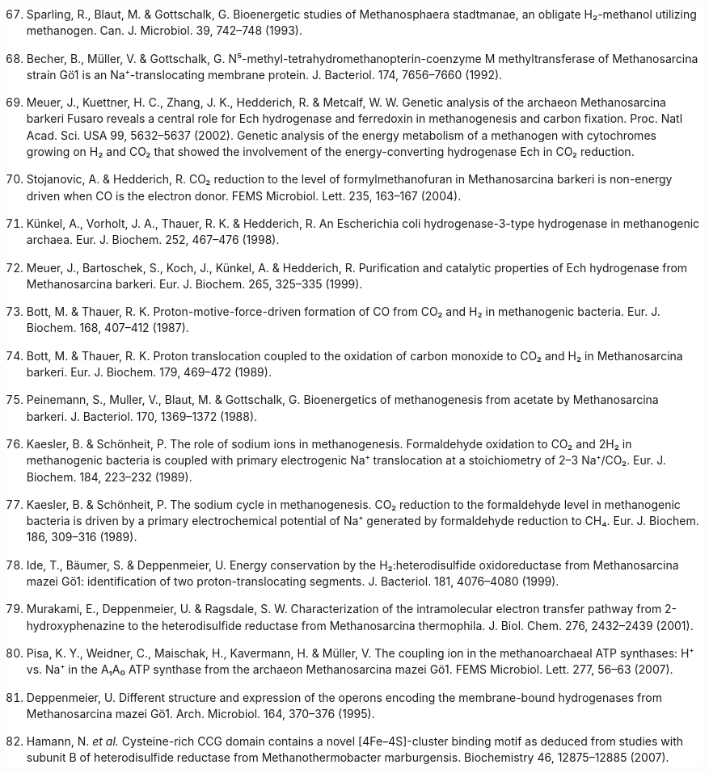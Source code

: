 67. Sparling, R., Blaut, M. & Gottschalk, G. Bioenergetic studies of Methanosphaera stadtmanae, an obligate H₂-methanol utilizing methanogen. Can. J. Microbiol. 39, 742–748 (1993).

68. Becher, B., Müller, V. & Gottschalk, G. N⁵-methyl-tetrahydromethanopterin-coenzyme M methyltransferase of Methanosarcina strain Gö1 is an Na⁺-translocating membrane protein. J. Bacteriol. 174, 7656–7660 (1992).

69. Meuer, J., Kuettner, H. C., Zhang, J. K., Hedderich, R. & Metcalf, W. W. Genetic analysis of the archaeon Methanosarcina barkeri Fusaro reveals a central role for Ech hydrogenase and ferredoxin in methanogenesis and carbon fixation. Proc. Natl Acad. Sci. USA 99, 5632–5637 (2002). Genetic analysis of the energy metabolism of a methanogen with cytochromes growing on H₂ and CO₂ that showed the involvement of the energy-converting hydrogenase Ech in CO₂ reduction.

70. Stojanovic, A. & Hedderich, R. CO₂ reduction to the level of formylmethanofuran in Methanosarcina barkeri is non-energy driven when CO is the electron donor. FEMS Microbiol. Lett. 235, 163–167 (2004).

71. Künkel, A., Vorholt, J. A., Thauer, R. K. & Hedderich, R. An Escherichia coli hydrogenase-3-type hydrogenase in methanogenic archaea. Eur. J. Biochem. 252, 467–476 (1998).

72. Meuer, J., Bartoschek, S., Koch, J., Künkel, A. & Hedderich, R. Purification and catalytic properties of Ech hydrogenase from Methanosarcina barkeri. Eur. J. Biochem. 265, 325–335 (1999).

73. Bott, M. & Thauer, R. K. Proton-motive-force-driven formation of CO from CO₂ and H₂ in methanogenic bacteria. Eur. J. Biochem. 168, 407–412 (1987).

74. Bott, M. & Thauer, R. K. Proton translocation coupled to the oxidation of carbon monoxide to CO₂ and H₂ in Methanosarcina barkeri. Eur. J. Biochem. 179, 469–472 (1989).

75. Peinemann, S., Muller, V., Blaut, M. & Gottschalk, G. Bioenergetics of methanogenesis from acetate by Methanosarcina barkeri. J. Bacteriol. 170, 1369–1372 (1988).

76. Kaesler, B. & Schönheit, P. The role of sodium ions in methanogenesis. Formaldehyde oxidation to CO₂ and 2H₂ in methanogenic bacteria is coupled with primary electrogenic Na⁺ translocation at a stoichiometry of 2–3 Na⁺/CO₂. Eur. J. Biochem. 184, 223–232 (1989).

77. Kaesler, B. & Schönheit, P. The sodium cycle in methanogenesis. CO₂ reduction to the formaldehyde level in methanogenic bacteria is driven by a primary electrochemical potential of Na⁺ generated by formaldehyde reduction to CH₄. Eur. J. Biochem. 186, 309–316 (1989).

78. Ide, T., Bäumer, S. & Deppenmeier, U. Energy conservation by the H₂:heterodisulfide oxidoreductase from Methanosarcina mazei Gö1: identification of two proton-translocating segments. J. Bacteriol. 181, 4076–4080 (1999).

79. Murakami, E., Deppenmeier, U. & Ragsdale, S. W. Characterization of the intramolecular electron transfer pathway from 2-hydroxyphenazine to the heterodisulfide reductase from Methanosarcina thermophila. J. Biol. Chem. 276, 2432–2439 (2001).

80. Pisa, K. Y., Weidner, C., Maischak, H., Kavermann, H. & Müller, V. The coupling ion in the methanoarchaeal ATP synthases: H⁺ vs. Na⁺ in the A₁A₀ ATP synthase from the archaeon Methanosarcina mazei Gö1. FEMS Microbiol. Lett. 277, 56–63 (2007).

81. Deppenmeier, U. Different structure and expression of the operons encoding the membrane-bound hydrogenases from Methanosarcina mazei Gö1. Arch. Microbiol. 164, 370–376 (1995).

82. Hamann, N. *et al.* Cysteine-rich CCG domain contains a novel [4Fe–4S]-cluster binding motif as deduced from studies with subunit B of heterodisulfide reductase from Methanothermobacter marburgensis. Biochemistry 46, 12875–12885 (2007).
